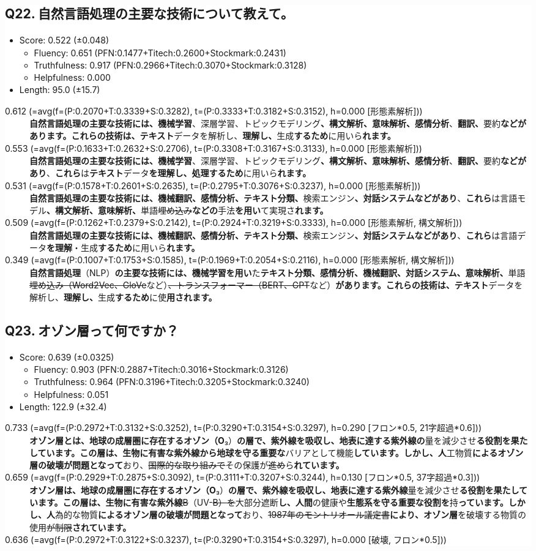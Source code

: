 ## <a name="Q22"></a>Q22. 自然言語処理の主要な技術について教えて。

- Score: 0.522 (±0.048)
  - Fluency: 0.651 (PFN:0.1477+Titech:0.2600+Stockmark:0.2431)
  - Truthfulness: 0.917 (PFN:0.2966+Titech:0.3070+Stockmark:0.3128)
  - Helpfulness: 0.000
- Length: 95.0 (±15.7)

<dl>
<dt>0.612 (=avg(f=(P:0.2070+T:0.3339+S:0.3282), t=(P:0.3333+T:0.3182+S:0.3152), h=0.000 [形態素解析]))</dt>
<dd><b>自然言語処理の主要な技術には、機械学習</b>、深層学習、トピックモデリング<b>、構文解析、意味解析、感情分析</b>、<b>翻訳、</b>要約<b>などがあります。これらの技術は、テキスト</b>データを解析し、<b>理解し、</b>生成<b>するため</b>に用いら<b>れます。</b></dd>
<dt>0.553 (=avg(f=(P:0.1633+T:0.2632+S:0.2706), t=(P:0.3308+T:0.3167+S:0.3133), h=0.000 [形態素解析]))</dt>
<dd><b>自然言語処理の主要な技術には、機械学習</b>、深層学習、トピックモデリング<b>、構文解析、意味解析、感情分析</b>、<b>翻訳、</b>要約<b>などがあり</b>、<b>これら</b>は<b>テキスト</b>データ<b>を理解し、処理するため</b>に用いら<b>れます。</b></dd>
<dt>0.531 (=avg(f=(P:0.1578+T:0.2601+S:0.2635), t=(P:0.2795+T:0.3076+S:0.3237), h=0.000 [形態素解析]))</dt>
<dd><b>自然言語処理の主要な技術には、機械翻訳、感情分析、テキスト分類、</b>検索エンジン<b>、対話システムなどがあり</b>、<b>これら</b>は言語モデル<b>、構文解析、意味解析、</b>単語<s>埋め込み</s><b>などの</b>手法<b>を用い</b>て実現さ<b>れます。</b></dd>
<dt>0.509 (=avg(f=(P:0.1262+T:0.2379+S:0.2142), t=(P:0.2924+T:0.3219+S:0.3333), h=0.000 [形態素解析, 構文解析]))</dt>
<dd><b>自然言語処理の主要な技術には、機械翻訳、感情分析、テキスト分類、</b>検索エンジン<b>、対話システムなどがあり</b>、<b>これら</b>は言語データ<b>を理解</b>・生成<b>するため</b>に用いら<b>れます。</b></dd>
<dt>0.349 (=avg(f=(P:0.1007+T:0.1753+S:0.1585), t=(P:0.1969+T:0.2054+S:0.2116), h=0.000 [形態素解析, 構文解析]))</dt>
<dd><b>自然言語処理</b>（NLP）<b>の主要な技術には、機械学習を用い</b>た<b>テキスト分類、感情分析、機械翻訳、対話システム、意味解析、</b>単語<s>埋め込み（Word2Vec、GloVe</s>など）<s>、トランスフォーマー（BERT、GPT</s>など）<b>があります。これらの技術は、テキスト</b>データを解析し、<b>理解し、</b>生成<b>するため</b>に使<b>用されます。</b></dd>
</dl>

## <a name="Q23"></a>Q23. オゾン層って何ですか？

- Score: 0.639 (±0.0325)
  - Fluency: 0.903 (PFN:0.2887+Titech:0.3016+Stockmark:0.3126)
  - Truthfulness: 0.964 (PFN:0.3196+Titech:0.3205+Stockmark:0.3240)
  - Helpfulness: 0.051
- Length: 122.9 (±32.4)

<dl>
<dt>0.733 (=avg(f=(P:0.2972+T:0.3132+S:0.3252), t=(P:0.3290+T:0.3154+S:0.3297), h=0.290 [フロン*0.5, 21字超過*0.6]))</dt>
<dd><b>オゾン層とは、地球の成層圏に存在するオゾン（O</b>₃）<b>の層で、紫外線を吸収し、地表に達する紫外線の</b>量を減少させ<b>る役割を果たしています。この層は、生物に有害な紫外線から地球を守る重要な</b>バリアとして機能<b>しています。しかし、人</b>工物質<b>によるオゾン層の破壊が問題となって</b>おり、<s>国際的な取り組みで</s>その保護が<s>進め</s>ら<b>れています。</b></dd>
<dt>0.659 (=avg(f=(P:0.2929+T:0.2875+S:0.3092), t=(P:0.3111+T:0.3207+S:0.3244), h=0.130 [フロン*0.5, 37字超過*0.3]))</dt>
<dd><b>オゾン層は、地球の成層圏に存在するオゾン（O</b>₃）<b>の層で、紫外線を吸収し、地表に達する紫外線</b>量を減少させ<b>る役割を果たしています。この層は、生物に有害な紫外線</b><s>B</s>（UV&#45;<s>B）を</s>大部分遮断<b>し、人間</b>の健康や<b>生態系を守る重要な役割を</b>持<b>っています。しかし、人</b>為的な物質<b>によるオゾン層の破壊が問題となって</b>おり、<s>1987年のモントリオール議定書</s><b>により、オゾン層</b>を破壊する物質の使用<s>が制限</s><b>されています。</b></dd>
<dt>0.636 (=avg(f=(P:0.2972+T:0.3122+S:0.3237), t=(P:0.3290+T:0.3154+S:0.3297), h=0.000 [破壊, フロン*0.5]))</dt>
